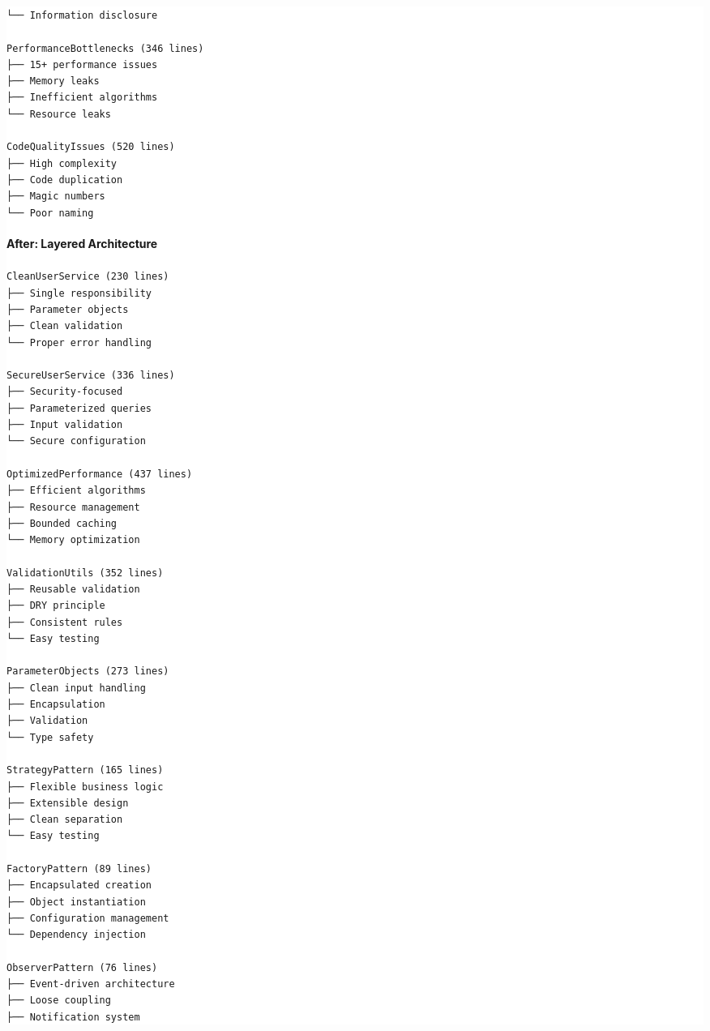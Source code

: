 ```
└── Information disclosure

PerformanceBottlenecks (346 lines)
├── 15+ performance issues
├── Memory leaks
├── Inefficient algorithms
└── Resource leaks

CodeQualityIssues (520 lines)
├── High complexity
├── Code duplication
├── Magic numbers
└── Poor naming
```

#### After: Layered Architecture
```
CleanUserService (230 lines)
├── Single responsibility
├── Parameter objects
├── Clean validation
└── Proper error handling

SecureUserService (336 lines)
├── Security-focused
├── Parameterized queries
├── Input validation
└── Secure configuration

OptimizedPerformance (437 lines)
├── Efficient algorithms
├── Resource management
├── Bounded caching
└── Memory optimization

ValidationUtils (352 lines)
├── Reusable validation
├── DRY principle
├── Consistent rules
└── Easy testing

ParameterObjects (273 lines)
├── Clean input handling
├── Encapsulation
├── Validation
└── Type safety

StrategyPattern (165 lines)
├── Flexible business logic
├── Extensible design
├── Clean separation
└── Easy testing

FactoryPattern (89 lines)
├── Encapsulated creation
├── Object instantiation
├── Configuration management
└── Dependency injection

ObserverPattern (76 lines)
├── Event-driven architecture
├── Loose coupling
├── Notification system
```